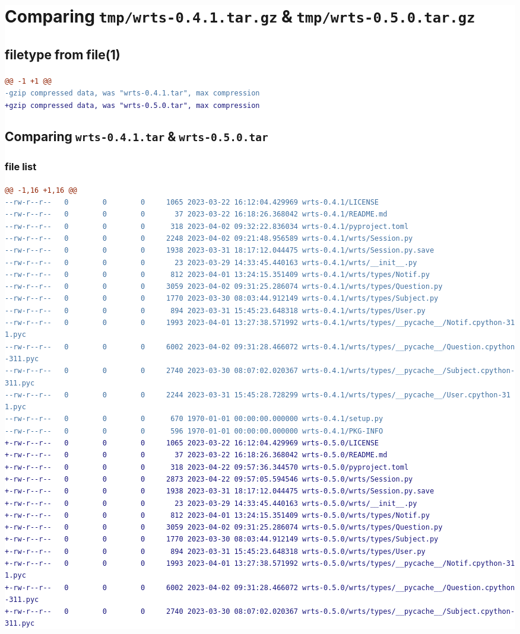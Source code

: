 # Comparing `tmp/wrts-0.4.1.tar.gz` & `tmp/wrts-0.5.0.tar.gz`

## filetype from file(1)

```diff
@@ -1 +1 @@
-gzip compressed data, was "wrts-0.4.1.tar", max compression
+gzip compressed data, was "wrts-0.5.0.tar", max compression
```

## Comparing `wrts-0.4.1.tar` & `wrts-0.5.0.tar`

### file list

```diff
@@ -1,16 +1,16 @@
--rw-r--r--   0        0        0     1065 2023-03-22 16:12:04.429969 wrts-0.4.1/LICENSE
--rw-r--r--   0        0        0       37 2023-03-22 16:18:26.368042 wrts-0.4.1/README.md
--rw-r--r--   0        0        0      318 2023-04-02 09:32:22.836034 wrts-0.4.1/pyproject.toml
--rw-r--r--   0        0        0     2248 2023-04-02 09:21:48.956589 wrts-0.4.1/wrts/Session.py
--rw-r--r--   0        0        0     1938 2023-03-31 18:17:12.044475 wrts-0.4.1/wrts/Session.py.save
--rw-r--r--   0        0        0       23 2023-03-29 14:33:45.440163 wrts-0.4.1/wrts/__init__.py
--rw-r--r--   0        0        0      812 2023-04-01 13:24:15.351409 wrts-0.4.1/wrts/types/Notif.py
--rw-r--r--   0        0        0     3059 2023-04-02 09:31:25.286074 wrts-0.4.1/wrts/types/Question.py
--rw-r--r--   0        0        0     1770 2023-03-30 08:03:44.912149 wrts-0.4.1/wrts/types/Subject.py
--rw-r--r--   0        0        0      894 2023-03-31 15:45:23.648318 wrts-0.4.1/wrts/types/User.py
--rw-r--r--   0        0        0     1993 2023-04-01 13:27:38.571992 wrts-0.4.1/wrts/types/__pycache__/Notif.cpython-311.pyc
--rw-r--r--   0        0        0     6002 2023-04-02 09:31:28.466072 wrts-0.4.1/wrts/types/__pycache__/Question.cpython-311.pyc
--rw-r--r--   0        0        0     2740 2023-03-30 08:07:02.020367 wrts-0.4.1/wrts/types/__pycache__/Subject.cpython-311.pyc
--rw-r--r--   0        0        0     2244 2023-03-31 15:45:28.728299 wrts-0.4.1/wrts/types/__pycache__/User.cpython-311.pyc
--rw-r--r--   0        0        0      670 1970-01-01 00:00:00.000000 wrts-0.4.1/setup.py
--rw-r--r--   0        0        0      596 1970-01-01 00:00:00.000000 wrts-0.4.1/PKG-INFO
+-rw-r--r--   0        0        0     1065 2023-03-22 16:12:04.429969 wrts-0.5.0/LICENSE
+-rw-r--r--   0        0        0       37 2023-03-22 16:18:26.368042 wrts-0.5.0/README.md
+-rw-r--r--   0        0        0      318 2023-04-22 09:57:36.344570 wrts-0.5.0/pyproject.toml
+-rw-r--r--   0        0        0     2873 2023-04-22 09:57:05.594546 wrts-0.5.0/wrts/Session.py
+-rw-r--r--   0        0        0     1938 2023-03-31 18:17:12.044475 wrts-0.5.0/wrts/Session.py.save
+-rw-r--r--   0        0        0       23 2023-03-29 14:33:45.440163 wrts-0.5.0/wrts/__init__.py
+-rw-r--r--   0        0        0      812 2023-04-01 13:24:15.351409 wrts-0.5.0/wrts/types/Notif.py
+-rw-r--r--   0        0        0     3059 2023-04-02 09:31:25.286074 wrts-0.5.0/wrts/types/Question.py
+-rw-r--r--   0        0        0     1770 2023-03-30 08:03:44.912149 wrts-0.5.0/wrts/types/Subject.py
+-rw-r--r--   0        0        0      894 2023-03-31 15:45:23.648318 wrts-0.5.0/wrts/types/User.py
+-rw-r--r--   0        0        0     1993 2023-04-01 13:27:38.571992 wrts-0.5.0/wrts/types/__pycache__/Notif.cpython-311.pyc
+-rw-r--r--   0        0        0     6002 2023-04-02 09:31:28.466072 wrts-0.5.0/wrts/types/__pycache__/Question.cpython-311.pyc
+-rw-r--r--   0        0        0     2740 2023-03-30 08:07:02.020367 wrts-0.5.0/wrts/types/__pycache__/Subject.cpython-311.pyc
```